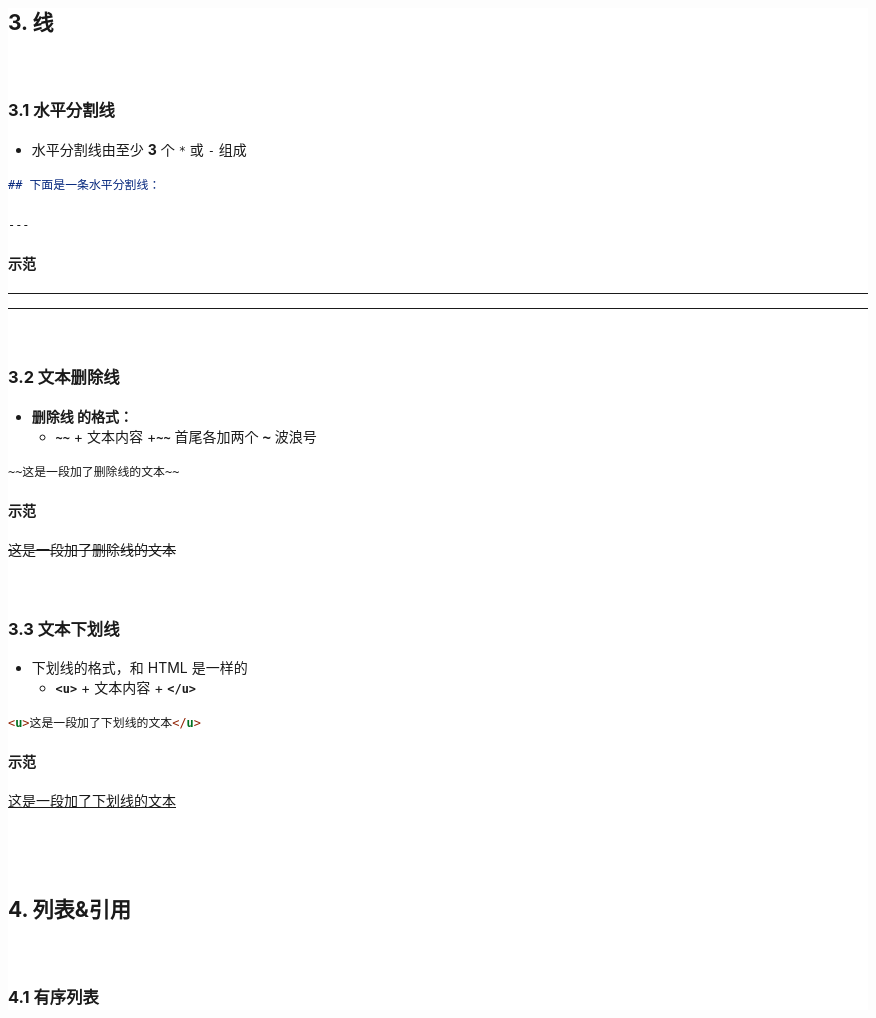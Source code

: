 ## 3. 线

<br>

### 3.1 水平分割线

- 水平分割线由至少 **3** 个 `*` 或 `-` 组成

```md
## 下面是一条水平分割线：

---
```

#### 示范

---

---

<br>

### 3.2 文本删除线

- **删除线 的格式：**
  - **`~~`** + 文本内容 +**`~~`** 首尾各加两个 **<kbd>~</kbd>** 波浪号

```md
~~这是一段加了删除线的文本~~
```

#### 示范

~~这是一段加了删除线的文本~~

  <br>

### 3.3 文本下划线

- 下划线的格式，和 HTML 是一样的
  - **`<u>`** + 文本内容 + **`</u>`**

```html
<u>这是一段加了下划线的文本</u>
```

#### 示范

<u>这是一段加了下划线的文本</u>

<br><br>

## 4. 列表&引用

<br>

### 4.1 有序列表
